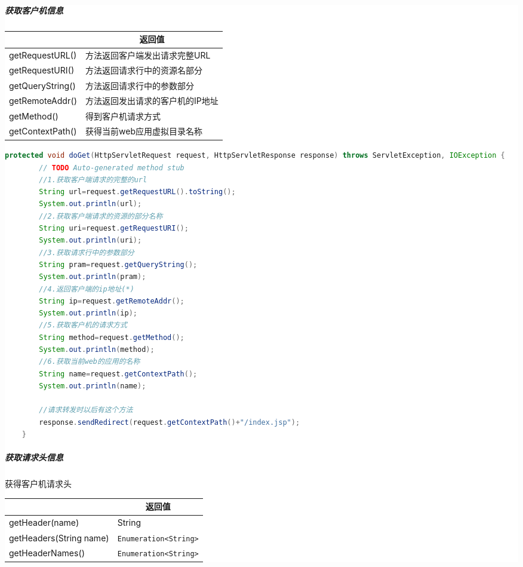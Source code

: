 ##### 获取客户机信息
|                         | 返回值                                      |
| ----------------------- | ------------------------------------------- |
|  getRequestURL()        | 方法返回客户端发出请求完整URL                 |
|  getRequestURI()        | 方法返回请求行中的资源名部分                  |
|  getQueryString()       | 方法返回请求行中的参数部分                    |
|  getRemoteAddr()        | 方法返回发出请求的客户机的IP地址              |
|  getMethod()            | 得到客户机请求方式                           |
|  getContextPath()       |  获得当前web应用虚拟目录名称                 |

```java
protected void doGet(HttpServletRequest request, HttpServletResponse response) throws ServletException, IOException {
		// TODO Auto-generated method stub
		//1.获取客户端请求的完整的url
		String url=request.getRequestURL().toString();
		System.out.println(url);
		//2.获取客户端请求的资源的部分名称 
		String uri=request.getRequestURI();
		System.out.println(uri);
		//3.获取请求行中的参数部分
		String pram=request.getQueryString();
		System.out.println(pram);
		//4.返回客户端的ip地址(*)
		String ip=request.getRemoteAddr();
		System.out.println(ip);
		//5.获取客户机的请求方式
		String method=request.getMethod();
		System.out.println(method);
		//6.获取当前web的应用的名称
		String name=request.getContextPath();
		System.out.println(name);
		
		//请求转发时以后有这个方法
		response.sendRedirect(request.getContextPath()+"/index.jsp");
	}
```

##### 获取请求头信息

获得客户机请求头

|                         | 返回值                                      |
| ----------------------- | ------------------------------------------- |
| getHeader(name)         | String                                      |
| getHeaders(String name) | `Enumeration<String>`                       |
| getHeaderNames()        | `Enumeration<String>`                       |
